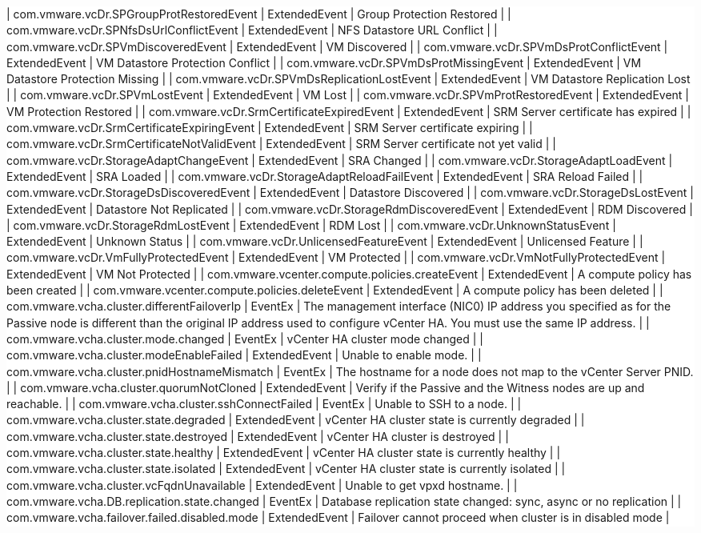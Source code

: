 | com.vmware.vcDr.SPGroupProtRestoredEvent | ExtendedEvent | Group Protection Restored |
| com.vmware.vcDr.SPNfsDsUrlConflictEvent | ExtendedEvent | NFS Datastore URL Conflict |
| com.vmware.vcDr.SPVmDiscoveredEvent | ExtendedEvent | VM Discovered |
| com.vmware.vcDr.SPVmDsProtConflictEvent | ExtendedEvent | VM Datastore Protection Conflict |
| com.vmware.vcDr.SPVmDsProtMissingEvent | ExtendedEvent | VM Datastore Protection Missing |
| com.vmware.vcDr.SPVmDsReplicationLostEvent | ExtendedEvent | VM Datastore Replication Lost |
| com.vmware.vcDr.SPVmLostEvent | ExtendedEvent | VM Lost |
| com.vmware.vcDr.SPVmProtRestoredEvent | ExtendedEvent | VM Protection Restored |
| com.vmware.vcDr.SrmCertificateExpiredEvent | ExtendedEvent | SRM Server certificate has expired |
| com.vmware.vcDr.SrmCertificateExpiringEvent | ExtendedEvent | SRM Server certificate expiring |
| com.vmware.vcDr.SrmCertificateNotValidEvent | ExtendedEvent | SRM Server certificate not yet valid |
| com.vmware.vcDr.StorageAdaptChangeEvent | ExtendedEvent | SRA Changed |
| com.vmware.vcDr.StorageAdaptLoadEvent | ExtendedEvent | SRA Loaded |
| com.vmware.vcDr.StorageAdaptReloadFailEvent | ExtendedEvent | SRA Reload Failed |
| com.vmware.vcDr.StorageDsDiscoveredEvent | ExtendedEvent | Datastore Discovered |
| com.vmware.vcDr.StorageDsLostEvent | ExtendedEvent | Datastore Not Replicated |
| com.vmware.vcDr.StorageRdmDiscoveredEvent | ExtendedEvent | RDM Discovered |
| com.vmware.vcDr.StorageRdmLostEvent | ExtendedEvent | RDM Lost |
| com.vmware.vcDr.UnknownStatusEvent | ExtendedEvent | Unknown Status |
| com.vmware.vcDr.UnlicensedFeatureEvent | ExtendedEvent | Unlicensed Feature |
| com.vmware.vcDr.VmFullyProtectedEvent | ExtendedEvent | VM Protected |
| com.vmware.vcDr.VmNotFullyProtectedEvent | ExtendedEvent | VM Not Protected |
| com.vmware.vcenter.compute.policies.createEvent | ExtendedEvent | A compute policy has been created |
| com.vmware.vcenter.compute.policies.deleteEvent | ExtendedEvent | A compute policy has been deleted |
| com.vmware.vcha.cluster.differentFailoverIp | EventEx | The management interface (NIC0) IP address you specified as for the Passive node is different than the original IP address used to configure vCenter HA. You must use the same IP address. |
| com.vmware.vcha.cluster.mode.changed | EventEx | vCenter HA cluster mode changed |
| com.vmware.vcha.cluster.modeEnableFailed | ExtendedEvent | Unable to enable mode. |
| com.vmware.vcha.cluster.pnidHostnameMismatch | EventEx | The hostname for a node does not map to the vCenter Server PNID. |
| com.vmware.vcha.cluster.quorumNotCloned | ExtendedEvent | Verify if the Passive and the Witness nodes are up and reachable. |
| com.vmware.vcha.cluster.sshConnectFailed | EventEx | Unable to SSH to a node. |
| com.vmware.vcha.cluster.state.degraded | ExtendedEvent | vCenter HA cluster state is currently degraded |
| com.vmware.vcha.cluster.state.destroyed | ExtendedEvent | vCenter HA cluster is destroyed |
| com.vmware.vcha.cluster.state.healthy | ExtendedEvent | vCenter HA cluster state is currently healthy |
| com.vmware.vcha.cluster.state.isolated | ExtendedEvent | vCenter HA cluster state is currently isolated |
| com.vmware.vcha.cluster.vcFqdnUnavailable | ExtendedEvent | Unable to get vpxd hostname. |
| com.vmware.vcha.DB.replication.state.changed | EventEx | Database replication state changed: sync, async or no replication |
| com.vmware.vcha.failover.failed.disabled.mode | ExtendedEvent | Failover cannot proceed when cluster is in disabled mode |